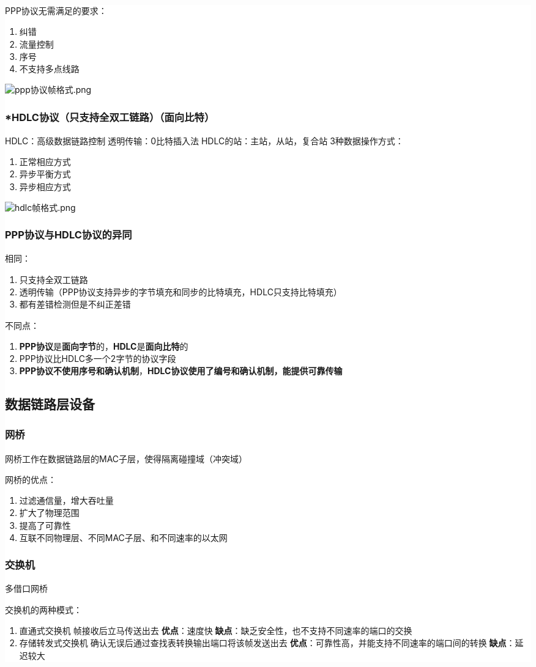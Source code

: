 PPP协议无需满足的要求：

1.  纠错
2.  流量控制
3.  序号
4.  不支持多点线路

![ppp协议帧格式.png](ppp%E5%8D%8F%E8%AE%AE%E5%B8%A7%E6%A0%BC%E5%BC%8F.png)

### \*HDLC协议（**只支持全双工链路**）（**面向比特**）

HDLC：高级数据链路控制 透明传输：0比特插入法 HDLC的站：主站，从站，复合站 3种数据操作方式：

1.  正常相应方式
2.  异步平衡方式
3.  异步相应方式

![hdlc帧格式.png](hdlc%E5%B8%A7%E6%A0%BC%E5%BC%8F.png)

### PPP协议与HDLC协议的异同

相同：

1.  只支持全双工链路
2.  透明传输（PPP协议支持异步的字节填充和同步的比特填充，HDLC只支持比特填充）
3.  都有差错检测但是不纠正差错

不同点：

1.  **PPP协议**是**面向字节**的，**HDLC**是**面向比特**的
2.  PPP协议比HDLC多一个2字节的协议字段
3.  **PPP协议不使用序号和确认机制**，**HDLC协议使用了编号和确认机制，能提供可靠传输**

## 数据链路层设备

### 网桥

网桥工作在数据链路层的MAC子层，使得隔离碰撞域（冲突域）

网桥的优点：

1.  过滤通信量，增大吞吐量
2.  扩大了物理范围
3.  提高了可靠性
4.  互联不同物理层、不同MAC子层、和不同速率的以太网

### 交换机

多借口网桥

交换机的两种模式：

1.  直通式交换机 帧接收后立马传送出去 **优点**：速度快 **缺点**：缺乏安全性，也不支持不同速率的端口的交换
2.  存储转发式交换机 确认无误后通过查找表转换输出端口将该帧发送出去 **优点**：可靠性高，并能支持不同速率的端口间的转换 **缺点**：延迟较大

